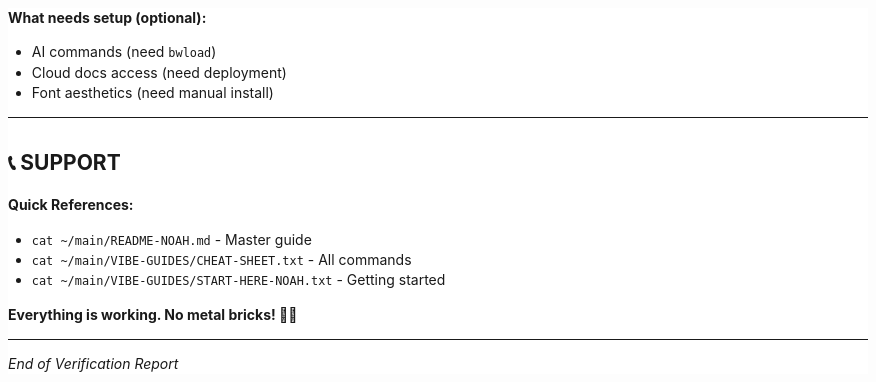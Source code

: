 **What needs setup (optional):**
- AI commands (need `bwload`)
- Cloud docs access (need deployment)
- Font aesthetics (need manual install)

---

## 📞 SUPPORT

**Quick References:**
- `cat ~/main/README-NOAH.md` - Master guide
- `cat ~/main/VIBE-GUIDES/CHEAT-SHEET.txt` - All commands
- `cat ~/main/VIBE-GUIDES/START-HERE-NOAH.txt` - Getting started

**Everything is working. No metal bricks! 🎨✨**

---

*End of Verification Report*

